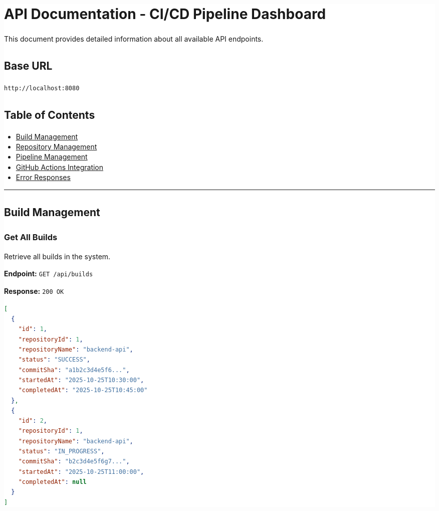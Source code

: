 # API Documentation - CI/CD Pipeline Dashboard

This document provides detailed information about all available API endpoints.

## Base URL

```
http://localhost:8080
```

## Table of Contents

- [Build Management](#build-management)
- [Repository Management](#repository-management)
- [Pipeline Management](#pipeline-management)
- [GitHub Actions Integration](#github-actions-integration)
- [Error Responses](#error-responses)

---

## Build Management

### Get All Builds

Retrieve all builds in the system.

**Endpoint:** `GET /api/builds`

**Response:** `200 OK`

```json
[
  {
    "id": 1,
    "repositoryId": 1,
    "repositoryName": "backend-api",
    "status": "SUCCESS",
    "commitSha": "a1b2c3d4e5f6...",
    "startedAt": "2025-10-25T10:30:00",
    "completedAt": "2025-10-25T10:45:00"
  },
  {
    "id": 2,
    "repositoryId": 1,
    "repositoryName": "backend-api",
    "status": "IN_PROGRESS",
    "commitSha": "b2c3d4e5f6g7...",
    "startedAt": "2025-10-25T11:00:00",
    "completedAt": null
  }
]
```
